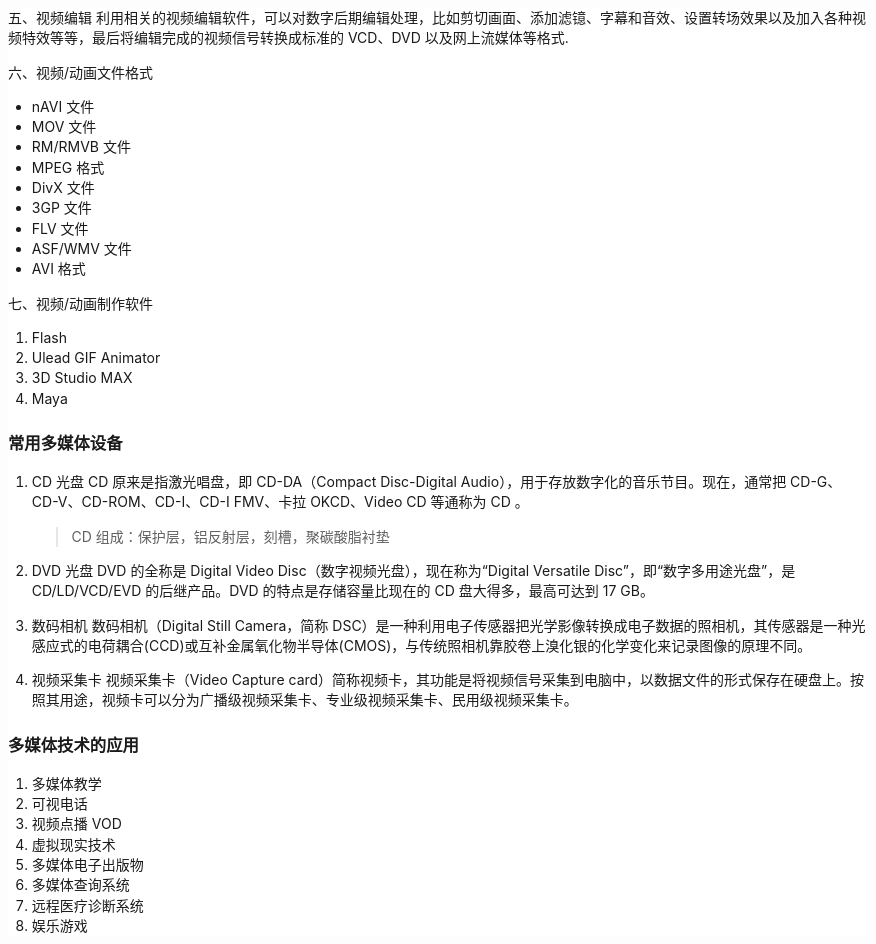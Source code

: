 五、视频编辑
利用相关的视频编辑软件，可以对数字后期编辑处理，比如剪切画面、添加滤镱、字幕和音效、设置转场效果以及加入各种视频特效等等，最后将编辑完成的视频信号转换成标准的 VCD、DVD 以及网上流媒体等格式.

六、视频/动画文件格式

- nAVI 文件
- MOV 文件
- RM/RMVB 文件
- MPEG 格式
- DivX 文件
- 3GP 文件
- FLV 文件
- ASF/WMV 文件
- AVI 格式

七、视频/动画制作软件

1. Flash
2. Ulead GIF Animator
3. 3D Studio MAX
4. Maya

### 常用多媒体设备

1. CD 光盘
CD 原来是指激光唱盘，即 CD-DA（Compact Disc-Digital Audio），用于存放数字化的音乐节目。现在，通常把 CD-G、CD-V、CD-ROM、CD-I、CD-I FMV、卡拉 OKCD、Video CD 等通称为 CD 。

   > CD 组成：保护层，铝反射层，刻槽，聚碳酸脂衬垫

2. DVD 光盘
DVD 的全称是 Digital Video Disc（数字视频光盘），现在称为“Digital Versatile Disc”，即“数字多用途光盘”，是 CD/LD/VCD/EVD 的后继产品。DVD 的特点是存储容量比现在的 CD 盘大得多，最高可达到 17 GB。

3. 数码相机
数码相机（Digital Still Camera，简称 DSC）是一种利用电子传感器把光学影像转换成电子数据的照相机，其传感器是一种光感应式的电荷耦合(CCD)或互补金属氧化物半导体(CMOS)，与传统照相机靠胶卷上溴化银的化学变化来记录图像的原理不同。

4. 视频采集卡
   视频采集卡（Video Capture card）简称视频卡，其功能是将视频信号采集到电脑中，以数据文件的形式保存在硬盘上。按照其用途，视频卡可以分为广播级视频采集卡、专业级视频采集卡、民用级视频采集卡。

### 多媒体技术的应用

1. 多媒体教学
2. 可视电话
3. 视频点播 VOD
4. 虚拟现实技术
5. 多媒体电子出版物
6. 多媒体查询系统
7. 远程医疗诊断系统
8. 娱乐游戏

